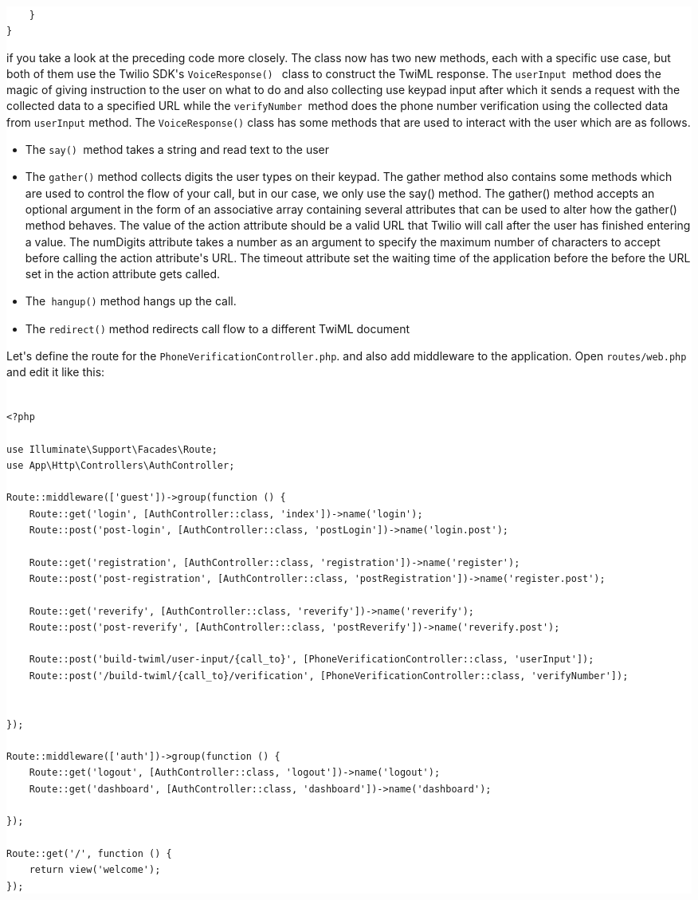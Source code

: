 ```
    }
}

```

if you take a look at the preceding code more closely. The class now has two new methods, each with a specific use case, but both of them use the Twilio SDK's `VoiceResponse() ` class to construct the TwiML response. The `userInput `method does the magic of giving instruction to the user on what to do and also collecting use keypad input after which it sends a request with the collected data to a specified URL while the `verifyNumber `method does the phone number verification using the collected data from `userInput` method. The `VoiceResponse()` class has some methods that are used to interact with the user which are as follows.
- The `say() `method takes a string and read text to the user
- The `gather()` method collects digits the user types on their keypad. The gather method also contains some methods which are used to control the flow of your call, but in our case, we only use the say() method. The gather() method accepts an optional argument in the form of an associative array containing several attributes that can be used to alter how the gather() method behaves. The value of the action attribute should be a valid URL that Twilio will call after the user has finished entering a value. The numDigits attribute takes a number as an argument to specify the maximum number of characters to accept before calling the action attribute's URL. The timeout attribute set the waiting time of the application before the before the URL set in the action attribute gets called.

- The` hangup()` method hangs up the call.
- The `redirect()` method redirects call flow to a different TwiML document

Let's define the route for the `PhoneVerificationController.php`. and also add middleware to the application. Open `routes/web.php `and edit it like this:
```

<?php

use Illuminate\Support\Facades\Route;
use App\Http\Controllers\AuthController;

Route::middleware(['guest'])->group(function () {
    Route::get('login', [AuthController::class, 'index'])->name('login');
    Route::post('post-login', [AuthController::class, 'postLogin'])->name('login.post'); 
    
    Route::get('registration', [AuthController::class, 'registration'])->name('register');
    Route::post('post-registration', [AuthController::class, 'postRegistration'])->name('register.post'); 
    
    Route::get('reverify', [AuthController::class, 'reverify'])->name('reverify');
    Route::post('post-reverify', [AuthController::class, 'postReverify'])->name('reverify.post'); 
    
    Route::post('build-twiml/user-input/{call_to}', [PhoneVerificationController::class, 'userInput']); 
    Route::post('/build-twiml/{call_to}/verification', [PhoneVerificationController::class, 'verifyNumber']); 
    

});

Route::middleware(['auth'])->group(function () {
    Route::get('logout', [AuthController::class, 'logout'])->name('logout');
    Route::get('dashboard', [AuthController::class, 'dashboard'])->name('dashboard');

});

Route::get('/', function () {    
    return view('welcome');
});
```
